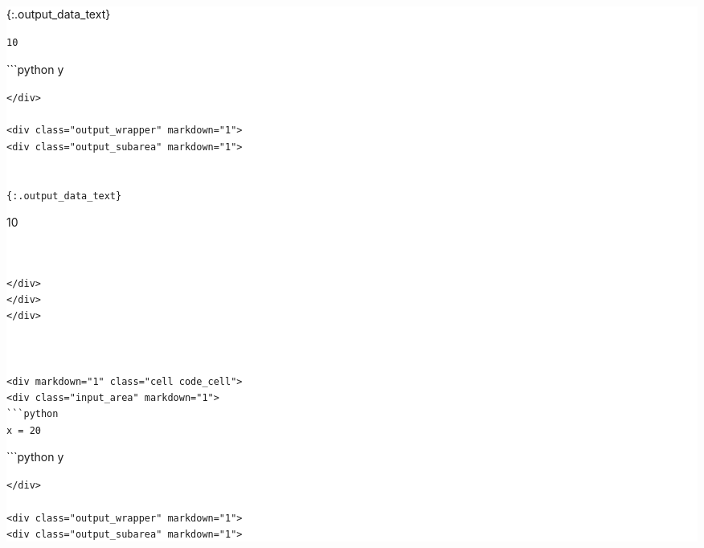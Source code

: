 <div class="output_wrapper" markdown="1">
<div class="output_subarea" markdown="1">


{:.output_data_text}
```
10
```


</div>
</div>
</div>



<div markdown="1" class="cell code_cell">
<div class="input_area" markdown="1">
```python
y

```
</div>

<div class="output_wrapper" markdown="1">
<div class="output_subarea" markdown="1">


{:.output_data_text}
```
10
```


</div>
</div>
</div>



<div markdown="1" class="cell code_cell">
<div class="input_area" markdown="1">
```python
x = 20

```
</div>

</div>



<div markdown="1" class="cell code_cell">
<div class="input_area" markdown="1">
```python
y

```
</div>

<div class="output_wrapper" markdown="1">
<div class="output_subarea" markdown="1">
